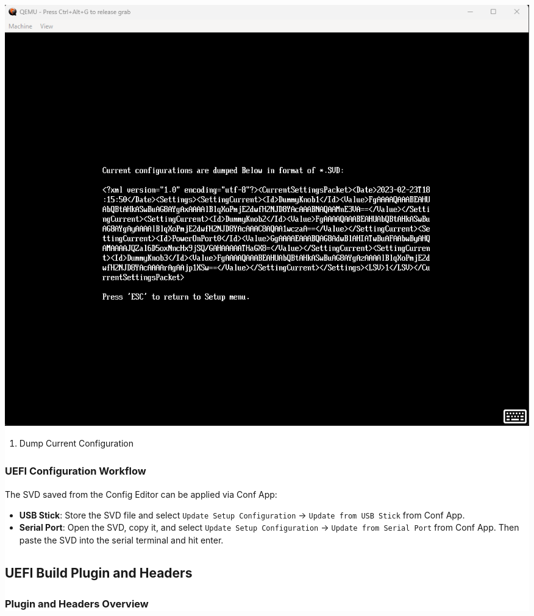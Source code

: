   ![Conf App](Images/app_view_dump.png)
  1. Dump Current Configuration

### UEFI Configuration Workflow

The SVD saved from the Config Editor can be applied via Conf App:

- **USB Stick**: Store the SVD file and select `Update Setup Configuration` -> `Update from USB Stick` from Conf App.
- **Serial Port**: Open the SVD, copy it, and select `Update Setup Configuration` -> `Update from Serial Port` from
Conf App. Then paste the SVD into the serial terminal and hit enter.

## UEFI Build Plugin and Headers

### Plugin and Headers Overview
